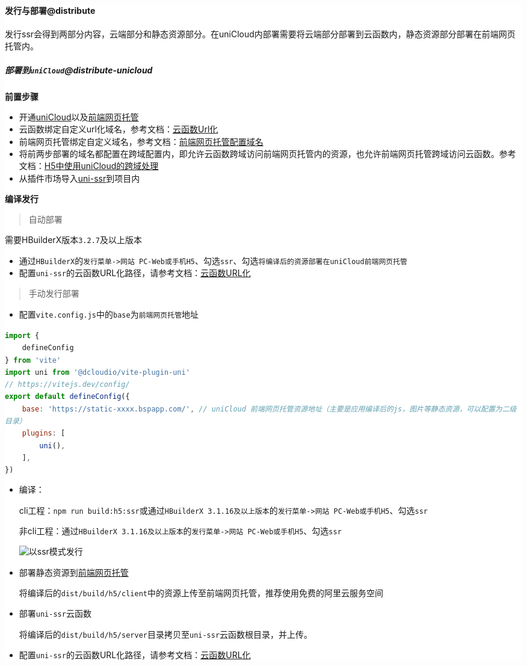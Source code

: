 #### 发行与部署@distribute

发行ssr会得到两部分内容，云端部分和静态资源部分。在uniCloud内部署需要将云端部分部署到云函数内，静态资源部分部署在前端网页托管内。

##### 部署到`uniCloud`@distribute-unicloud

**前置步骤**

- 开通[uniCloud](https://unicloud.dcloud.net.cn)以及[前端网页托管](https://uniapp.dcloud.net.cn/uniCloud/hosting)
- 云函数绑定自定义url化域名，参考文档：[云函数Url化](https://uniapp.dcloud.net.cn/uniCloud/http)
- 前端网页托管绑定自定义域名，参考文档：[前端网页托管配置域名](https://uniapp.dcloud.net.cn/uniCloud/hosting?id=domain)
- 将前两步部署的域名都配置在跨域配置内，即允许云函数跨域访问前端网页托管内的资源，也允许前端网页托管跨域访问云函数。参考文档：[H5中使用uniCloud的跨域处理](https://uniapp.dcloud.net.cn/uniCloud/quickstart?id=useinh5)
- 从插件市场导入[uni-ssr](https://ext.dcloud.net.cn/plugin?id=5338)到项目内

**编译发行**

> 自动部署

需要HBuilderX版本`3.2.7`及以上版本

- 通过`HBuilderX`的`发行菜单->网站 PC-Web或手机H5`、勾选`ssr`、勾选`将编译后的资源部署在uniCloud前端网页托管`
- 配置`uni-ssr`的云函数URL化路径，请参考文档：[云函数URL化](https://uniapp.dcloud.net.cn/uniCloud/http)

> 手动发行部署

- 配置`vite.config.js`中的`base`为`前端网页托管`地址

```js
import {
	defineConfig
} from 'vite'
import uni from '@dcloudio/vite-plugin-uni'
// https://vitejs.dev/config/
export default defineConfig({
	base: 'https://static-xxxx.bspapp.com/', // uniCloud 前端网页托管资源地址（主要是应用编译后的js，图片等静态资源，可以配置为二级目录）
	plugins: [
		uni(),
	],
})
```

- 编译：
  
  cli工程：`npm run build:h5:ssr`或通过`HBuilderX 3.1.16及以上版本`的`发行菜单->网站 PC-Web或手机H5`、勾选`ssr`
  
  非cli工程：通过`HBuilderX 3.1.16及以上版本`的`发行菜单->网站 PC-Web或手机H5`、勾选`ssr`
  
  ![以ssr模式发行](https://vkceyugu.cdn.bspapp.com/VKCEYUGU-f184e7c3-1912-41b2-b81f-435d1b37c7b4/d7574ced-e253-4b73-8187-86d6a8811364.jpg)
  
- 部署静态资源到[前端网页托管](https://uniapp.dcloud.net.cn/uniCloud/hosting)

  将编译后的`dist/build/h5/client`中的资源上传至前端网页托管，推荐使用免费的阿里云服务空间

- 部署`uni-ssr`云函数

  将编译后的`dist/build/h5/server`目录拷贝至`uni-ssr`云函数根目录，并上传。

- 配置`uni-ssr`的云函数URL化路径，请参考文档：[云函数URL化](https://uniapp.dcloud.net.cn/uniCloud/http)